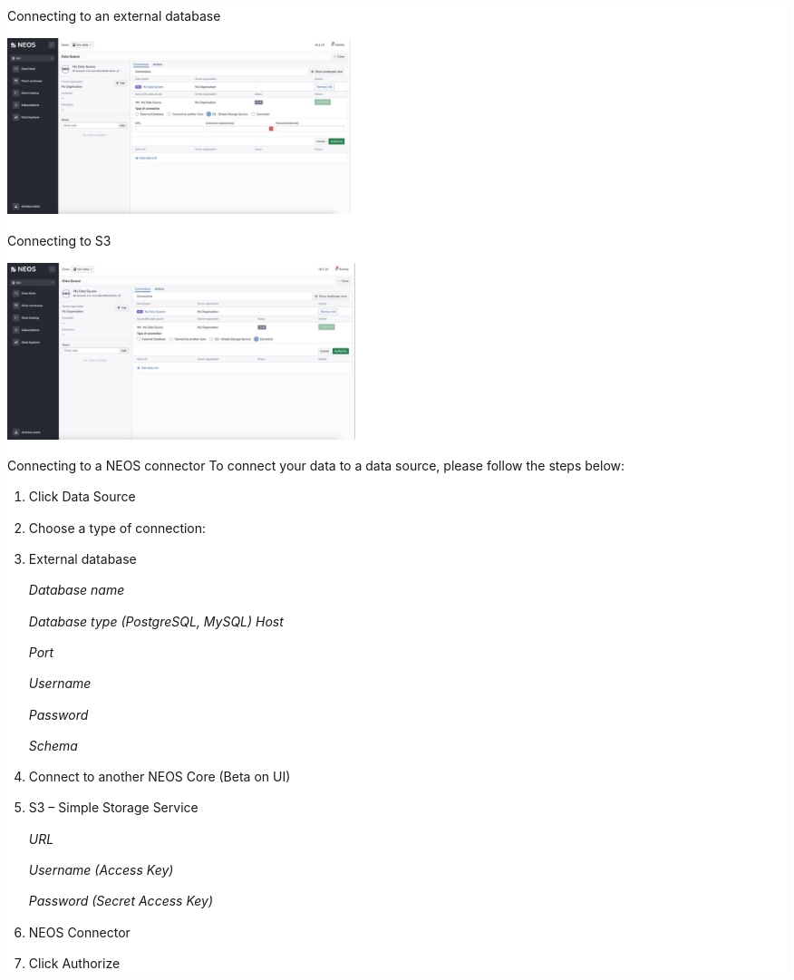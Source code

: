 Connecting to an external database

![](./Aspose.Words.ce169ddf-8ea9-43ca-819f-3dcc531c567e.012.jpeg)

Connecting to S3

![](./Aspose.Words.ce169ddf-8ea9-43ca-819f-3dcc531c567e.013.jpeg)

Connecting to a NEOS connector To connect your data to a data source, please follow the steps below: 

1. Click Data Source 
1. Choose a type of connection: 
1. External database  

   *Database name* 

   *Database type (PostgreSQL, MySQL) Host* 

   *Port* 

   *Username* 

   *Password* 

   *Schema* 

2. Connect to another NEOS Core (Beta on UI) 
2. S3 – Simple Storage Service 

   *URL* 

   *Username (Access Key)* 

   *Password (Secret Access Key)* 

4. NEOS Connector 
3. Click Authorize  
